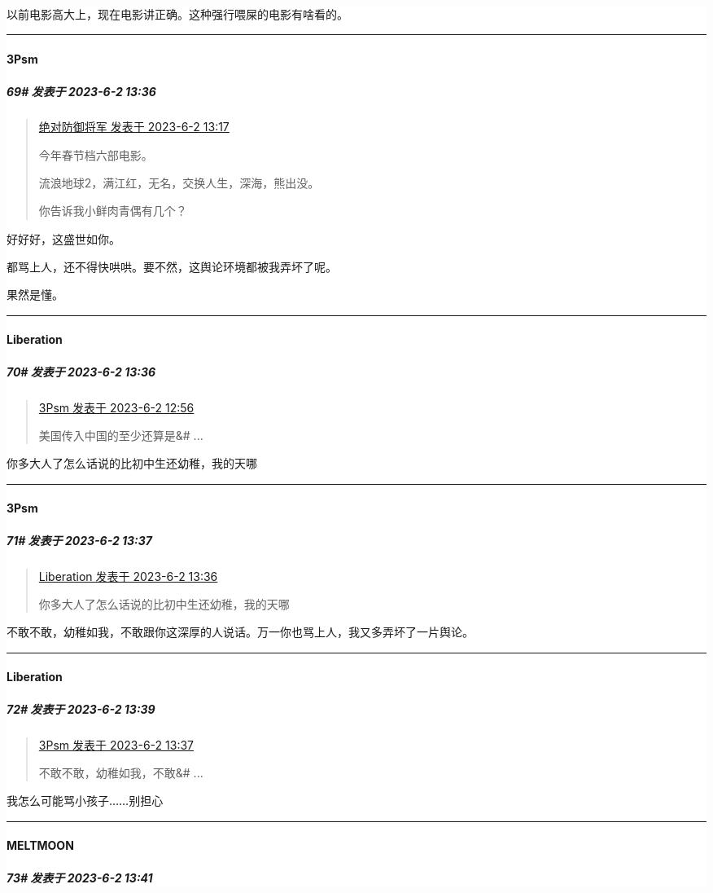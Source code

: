 以前电影高大上，现在电影讲正确。这种强行喂屎的电影有啥看的。


*****

####  3Psm  
##### 69#       发表于 2023-6-2 13:36

<blockquote><a href="httphttps://bbs.saraba1st.com/2b/forum.php?mod=redirect&amp;goto=findpost&amp;pid=61089655&amp;ptid=2138022" target="_blank">绝对防御将军 发表于 2023-6-2 13:17</a>

今年春节档六部电影。

流浪地球2，满江红，无名，交换人生，深海，熊出没。

你告诉我小鲜肉青偶有几个？</blockquote>
好好好，这盛世如你。

都骂上人，还不得快哄哄。要不然，这舆论环境都被我弄坏了呢。

果然是懂。

*****

####  Liberation  
##### 70#       发表于 2023-6-2 13:36

<blockquote><a href="httphttps://bbs.saraba1st.com/2b/forum.php?mod=redirect&amp;goto=findpost&amp;pid=61089331&amp;ptid=2138022" target="_blank">3Psm 发表于 2023-6-2 12:56</a>

美国传入中国的至少还算是&amp;# ...</blockquote>
你多大人了怎么话说的比初中生还幼稚，我的天哪

*****

####  3Psm  
##### 71#       发表于 2023-6-2 13:37

<blockquote><a href="httphttps://bbs.saraba1st.com/2b/forum.php?mod=redirect&amp;goto=findpost&amp;pid=61089953&amp;ptid=2138022" target="_blank">Liberation 发表于 2023-6-2 13:36</a>

你多大人了怎么话说的比初中生还幼稚，我的天哪</blockquote>
不敢不敢，幼稚如我，不敢跟你这深厚的人说话。万一你也骂上人，我又多弄坏了一片舆论。

*****

####  Liberation  
##### 72#       发表于 2023-6-2 13:39

<blockquote><a href="httphttps://bbs.saraba1st.com/2b/forum.php?mod=redirect&amp;goto=findpost&amp;pid=61089978&amp;ptid=2138022" target="_blank">3Psm 发表于 2023-6-2 13:37</a>

不敢不敢，幼稚如我，不敢&amp;# ...</blockquote>
我怎么可能骂小孩子……别担心

*****

####  MELTMOON  
##### 73#       发表于 2023-6-2 13:41

